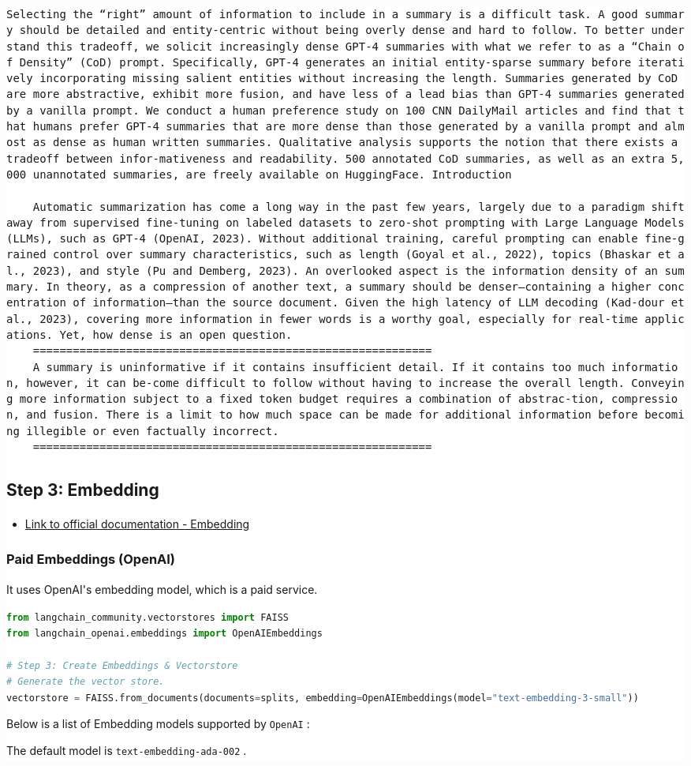 <pre class="custom">Selecting the “right” amount of information to include in a summary is a difficult task. A good summary should be detailed and entity-centric without being overly dense and hard to follow. To better understand this tradeoff, we solicit increasingly dense GPT-4 summaries with what we refer to as a “Chain of Density” (CoD) prompt. Specifically, GPT-4 generates an initial entity-sparse summary before iteratively incorporating missing salient entities without increasing the length. Summaries generated by CoD are more abstractive, exhibit more fusion, and have less of a lead bias than GPT-4 summaries generated by a vanilla prompt. We conduct a human preference study on 100 CNN DailyMail articles and find that that humans prefer GPT-4 summaries that are more dense than those generated by a vanilla prompt and almost as dense as human written summaries. Qualitative analysis supports the notion that there exists a tradeoff between infor-mativeness and readability. 500 annotated CoD summaries, as well as an extra 5,000 unannotated summaries, are freely available on HuggingFace. Introduction
    
    Automatic summarization has come a long way in the past few years, largely due to a paradigm shift away from supervised fine-tuning on labeled datasets to zero-shot prompting with Large Language Models (LLMs), such as GPT-4 (OpenAI, 2023). Without additional training, careful prompting can enable fine-grained control over summary characteristics, such as length (Goyal et al., 2022), topics (Bhaskar et al., 2023), and style (Pu and Demberg, 2023). An overlooked aspect is the information density of an summary. In theory, as a compression of another text, a summary should be denser–containing a higher concentration of information–than the source document. Given the high latency of LLM decoding (Kad-dour et al., 2023), covering more information in fewer words is a worthy goal, especially for real-time applications. Yet, how dense is an open question.
    ============================================================
    A summary is uninformative if it contains insufficient detail. If it contains too much information, however, it can be-come difficult to follow without having to increase the overall length. Conveying more information subject to a fixed token budget requires a combination of abstrac-tion, compression, and fusion. There is a limit to how much space can be made for additional information before becoming illegible or even factually incorrect.
    ============================================================
</pre>

## Step 3: Embedding

- [Link to official documentation - Embedding](https://python.langchain.com/docs/integrations/text_embedding)


### Paid Embeddings (OpenAI)

It uses OpenAI's embedding model, which is a paid service.

```python
from langchain_community.vectorstores import FAISS
from langchain_openai.embeddings import OpenAIEmbeddings

# Step 3: Create Embeddings & Vectorstore
# Generate the vector store.
vectorstore = FAISS.from_documents(documents=splits, embedding=OpenAIEmbeddings(model="text-embedding-3-small"))
```

Below is a list of Embedding models supported by ```OpenAI``` :

The default model is ```text-embedding-ada-002``` .

